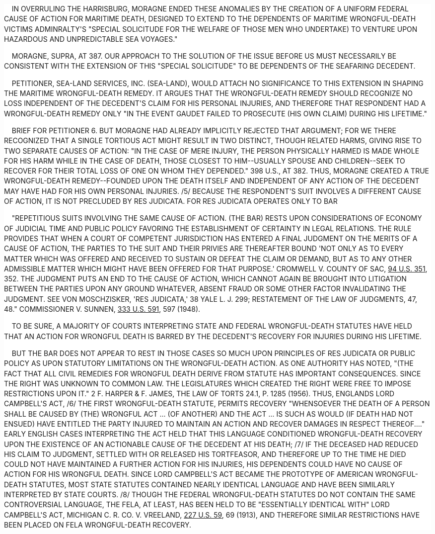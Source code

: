     IN OVERRULING THE HARRISBURG, MORAGNE ENDED THESE ANOMALIES BY THE CREATION OF A UNIFORM FEDERAL CAUSE OF ACTION FOR MARITIME DEATH, DESIGNED TO EXTEND TO THE DEPENDENTS OF MARITIME WRONGFUL-DEATH VICTIMS ADMINRALTY'S "SPECIAL SOLICITUDE FOR THE WELFARE OF THOSE MEN WHO UNDERTAKE) TO VENTURE UPON HAZARDOUS AND UNPREDICTABLE SEA VOYAGES."

    MORAGNE, SUPRA, AT 387.  OUR APPROACH TO THE SOLUTION OF THE ISSUE BEFORE US MUST NECESSARILY BE CONSISTENT WITH THE EXTENSION OF THIS "SPECIAL SOLICITUDE" TO BE DEPENDENTS OF THE SEAFARING DECEDENT.

    PETITIONER, SEA-LAND SERVICES, INC. (SEA-LAND), WOULD ATTACH NO SIGNIFICANCE TO THIS EXTENSION IN SHAPING THE MARITIME WRONGFUL-DEATH REMEDY.  IT ARGUES THAT THE WRONGFUL-DEATH REMEDY SHOULD RECOGNIZE NO LOSS INDEPENDENT OF THE DECEDENT'S CLAIM FOR HIS PERSONAL INJURIES, AND THEREFORE THAT RESPONDENT HAD A WRONGFUL-DEATH REMEDY ONLY "IN THE EVENT GAUDET FAILED TO PROSECUTE (HIS OWN CLAIM) DURING HIS LIFETIME."

    BRIEF FOR PETITIONER 6.  BUT MORAGNE HAD ALREADY IMPLICITLY REJECTED THAT ARGUMENT; FOR WE THERE RECOGNIZED THAT A SINGLE TORTIOUS ACT MIGHT RESULT IN TWO DISTINCT, THOUGH RELATED HARMS, GIVING RISE TO TWO SEPARATE CAUSES OF ACTION:  "IN THE CASE OF MERE INJURY, THE PERSON PHYSICALLY HARMED IS MADE WHOLE FOR HIS HARM WHILE IN THE CASE OF DEATH, THOSE CLOSEST TO HIM--USUALLY SPOUSE AND CHILDREN--SEEK TO RECOVER FOR THEIR TOTAL LOSS OF ONE ON WHOM THEY DEPENDED."  398 U.S., AT 382.  THUS, MORAGNE CREATED A TRUE WRONGFUL-DEATH REMEDY--FOUNDED UPON THE DEATH ITSELF AND INDEPENDENT OF ANY ACTION OF THE DECEDENT MAY HAVE HAD FOR HIS OWN PERSONAL INJURIES.  /5/  BECAUSE THE RESPONDENT'S SUIT INVOLVES A DIFFERENT CAUSE OF ACTION, IT IS NOT PRECLUDED BY RES JUDICATA.  FOR RES JUDICATA OPERATES ONLY TO BAR

    "REPETITIOUS SUITS INVOLVING THE SAME CAUSE OF ACTION.  (THE BAR) RESTS UPON CONSIDERATIONS OF ECONOMY OF JUDICIAL TIME AND PUBLIC POLICY FAVORING THE ESTABLISHMENT OF CERTAINTY IN LEGAL RELATIONS.  THE RULE PROVIDES THAT WHEN A COURT OF COMPETENT JURISDICTION HAS ENTERED A FINAL JUDGMENT ON THE MERITS OF A CAUSE OF ACTION, THE PARTIES TO THE SUIT AND THEIR PRIVIES ARE THEREAFTER BOUND 'NOT ONLY AS TO EVERY MATTER WHICH WAS OFFERED AND RECEIVED TO SUSTAIN OR DEFEAT THE CLAIM OR DEMAND, BUT AS TO ANY OTHER ADMISSIBLE MATTER WHICH MIGHT HAVE BEEN OFFERED FOR THAT PURPOSE.'  CROMWELL V. COUNTY OF SAC, [94 U.S. 351][/us/courts/scotus/usReporter/94/351], 352.  THE JUDGMENT PUTS AN END TO THE CAUSE OF ACTION, WHICH CANNOT AGAIN BE BROUGHT INTO LITIGATION BETWEEN THE PARTIES UPON ANY GROUND WHATEVER, ABSENT FRAUD OR SOME OTHER FACTOR INVALIDATING THE JUDGMENT.  SEE VON MOSCHZISKER, 'RES JUDICATA,'  38 YALE L. J. 299; RESTATEMENT OF THE LAW OF JUDGMENTS, 47, 48."  COMMISSIONER V. SUNNEN, [333 U.S. 591][/us/courts/scotus/usReporter/333/591], 597 (1948).

    TO BE SURE, A MAJORITY OF COURTS INTERPRETING STATE AND FEDERAL WRONGFUL-DEATH STATUTES HAVE HELD THAT AN ACTION FOR WRONGFUL DEATH IS BARRED BY THE DECEDENT'S RECOVERY FOR INJURIES DURING HIS LIFETIME.

    BUT THE BAR DOES NOT APPEAR TO REST IN THOSE CASES SO MUCH UPON PRINCIPLES OF RES JUDICATA OR PUBLIC POLICY AS UPON STATUTORY LIMITATIONS ON THE WRONGFUL-DEATH ACTION.  AS ONE AUTHORITY HAS NOTED, "(THE FACT THAT ALL CIVIL REMEDIES FOR WRONGFUL DEATH DERIVE FROM STATUTE HAS IMPORTANT CONSEQUENCES.  SINCE THE RIGHT WAS UNKNOWN TO COMMON LAW.  THE LEGISLATURES WHICH CREATED THE RIGHT WERE FREE TO IMPOSE RESTRICTIONS UPON IT."  2 F. HARPER & F. JAMES, THE LAW OF TORTS 24.1, P. 1285 (1956).  THUS, ENGLANDS LORD CAMPBELL'S ACT, /6/  THE FIRST WRONGFUL-DEATH STATUTE, PERMITS RECOVERY "WHENSOEVER THE DEATH OF A PERSON SHALL BE CAUSED BY (THE) WRONGFUL ACT ... (OF ANOTHER) AND THE ACT ... IS SUCH AS WOULD (IF DEATH HAD NOT ENSUED) HAVE ENTITLED THE PARTY INJURED TO MAINTAIN AN ACTION AND RECOVER DAMAGES IN RESPECT THEREOF...."  EARLY ENGLISH CASES INTERPRETING THE ACT HELD THAT THIS LANGUAGE CONDITIONED WRONGFUL-DEATH RECOVERY UPON THE EXISTENCE OF AN ACTIONABLE CAUSE OF THE DECEDENT AT HIS DEATH; /7/  IF THE DECEASED HAD REDUCED HIS CLAIM TO JUDGMENT, SETTLED WITH OR RELEASED HIS TORTFEASOR, AND THEREFORE UP TO THE TIME HE DIED COULD NOT HAVE MAINTAINED A FURTHER ACTION FOR HIS INJURIES, HIS DEPENDENTS COULD HAVE NO CAUSE OF ACTION FOR HIS WRONGFUL DEATH.  SINCE LORD CAMPBELL'S ACT BECAME THE PROTOTYPE OF AMERICAN WRONGFUL-DEATH STATUTES, MOST STATE STATUTES CONTAINED NEARLY IDENTICAL LANGUAGE AND HAVE BEEN SIMILARLY INTERPRETED BY STATE COURTS.  /8/  THOUGH THE FEDERAL WRONGFUL-DEATH STATUTES DO NOT CONTAIN THE SAME CONTROVERSIAL LANGUAGE, THE FELA, AT LEAST, HAS BEEN HELD TO BE "ESSENTIALLY IDENTICAL WITH" LORD CAMPBELL'S ACT, MICHIGAN C. R. CO. V. VREELAND, [227 U.S. 59][/us/courts/scotus/usReporter/227/59], 69 (1913), AND THEREFORE SIMILAR RESTRICTIONS HAVE BEEN PLACED ON FELA WRONGFUL-DEATH RECOVERY.


[/us/courts/scotus/usReporter/414/573]: https://publicdocs.github.io/go/links?ns=uslm-x&ref=%2Fus%2Fcourts%2Fscotus%2FusReporter%2F414%2F573
[/us/courts/scotus/usReporter/398/375]: https://publicdocs.github.io/go/links?ns=uslm-x&ref=%2Fus%2Fcourts%2Fscotus%2FusReporter%2F398%2F375
[/us/courts/scotus/usReporter/398/375]: https://publicdocs.github.io/go/links?ns=uslm-x&ref=%2Fus%2Fcourts%2Fscotus%2FusReporter%2F398%2F375
[/us/courts/scotus/usReporter/119/199]: https://publicdocs.github.io/go/links?ns=uslm-x&ref=%2Fus%2Fcourts%2Fscotus%2FusReporter%2F119%2F199
[/us/courts/scotus/usReporter/411/963]: https://publicdocs.github.io/go/links?ns=uslm-x&ref=%2Fus%2Fcourts%2Fscotus%2FusReporter%2F411%2F963
[/us/stat/41/537]: https://publicdocs.github.io/go/links?ns=uslm&ref=%2Fus%2Fstat%2F41%2F537
[/us/usc/t46/s761]: https://publicdocs.github.io/go/links?ns=uslm&ref=%2Fus%2Fusc%2Ft46%2Fs761
[/us/stat/41/1007]: https://publicdocs.github.io/go/links?ns=uslm&ref=%2Fus%2Fstat%2F41%2F1007
[/us/usc/t46/s688]: https://publicdocs.github.io/go/links?ns=uslm&ref=%2Fus%2Fusc%2Ft46%2Fs688
[/us/stat/35/65]: https://publicdocs.github.io/go/links?ns=uslm&ref=%2Fus%2Fstat%2F35%2F65
[/us/usc/t45/s51]: https://publicdocs.github.io/go/links?ns=uslm&ref=%2Fus%2Fusc%2Ft45%2Fs51
[/us/courts/scotus/usReporter/355/426]: https://publicdocs.github.io/go/links?ns=uslm-x&ref=%2Fus%2Fcourts%2Fscotus%2FusReporter%2F355%2F426
[/us/courts/scotus/usReporter/94/351]: https://publicdocs.github.io/go/links?ns=uslm-x&ref=%2Fus%2Fcourts%2Fscotus%2FusReporter%2F94%2F351
[/us/courts/scotus/usReporter/333/591]: https://publicdocs.github.io/go/links?ns=uslm-x&ref=%2Fus%2Fcourts%2Fscotus%2FusReporter%2F333%2F591
[/us/courts/scotus/usReporter/227/59]: https://publicdocs.github.io/go/links?ns=uslm-x&ref=%2Fus%2Fcourts%2Fscotus%2FusReporter%2F227%2F59
[/us/courts/scotus/usReporter/277/335]: https://publicdocs.github.io/go/links?ns=uslm-x&ref=%2Fus%2Fcourts%2Fscotus%2FusReporter%2F277%2F335
[/us/courts/scotus/usReporter/358/588]: https://publicdocs.github.io/go/links?ns=uslm-x&ref=%2Fus%2Fcourts%2Fscotus%2FusReporter%2F358%2F588
[/us/usc/t46/s762]: https://publicdocs.github.io/go/links?ns=uslm&ref=%2Fus%2Fusc%2Ft46%2Fs762
[/us/courts/scotus/usReporter/101/453]: https://publicdocs.github.io/go/links?ns=uslm-x&ref=%2Fus%2Fcourts%2Fscotus%2FusReporter%2F101%2F453
[/us/courts/scotus/usReporter/94/606]: https://publicdocs.github.io/go/links?ns=uslm-x&ref=%2Fus%2Fcourts%2Fscotus%2FusReporter%2F94%2F606
[/us/courts/scotus/usReporter/168/1]: https://publicdocs.github.io/go/links?ns=uslm-x&ref=%2Fus%2Fcourts%2Fscotus%2FusReporter%2F168%2F1
[/us/courts/scotus/usReporter/320/661]: https://publicdocs.github.io/go/links?ns=uslm-x&ref=%2Fus%2Fcourts%2Fscotus%2FusReporter%2F320%2F661
[/us/courts/scotus/usReporter/333/591]: https://publicdocs.github.io/go/links?ns=uslm-x&ref=%2Fus%2Fcourts%2Fscotus%2FusReporter%2F333%2F591